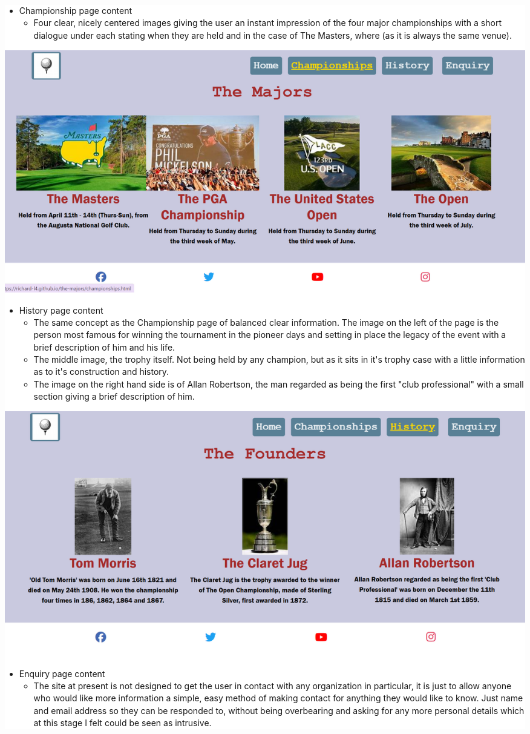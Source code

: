 - Championship page content
    -  Four clear, nicely centered images giving the user an instant impression of the four major championships with a short dialogue under each stating when they are held and in the case of The Masters, where (as it is always the same venue).

 ![championship](/assets/images/ReadmeChampionships.png)
- History page content
    -  The same concept as the Championship page of balanced clear information. The image on the left of the page is the person most famous for winning the tournament in the pioneer days and setting in place the legacy of the event with a brief description of him and his life.
    -  The middle image, the trophy itself. Not being held by any champion, but as it sits in it's trophy case with a little information as to it's construction and history.
    - The image on the right hand side is of Allan Robertson, the man regarded as being the first "club professional" with a small section giving a brief description of him.

 ![history](/assets/images/ReadmeHistory.png)
- Enquiry page content
    -  The site at present is not designed to get the user in contact with any organization in particular, it is just to allow anyone who would like more information a simple, easy method of making contact for anything they would like to know. Just name and email address so they can be responded to, without being overbearing and asking for any more personal details which at this stage I felt could be seen as intrusive.
